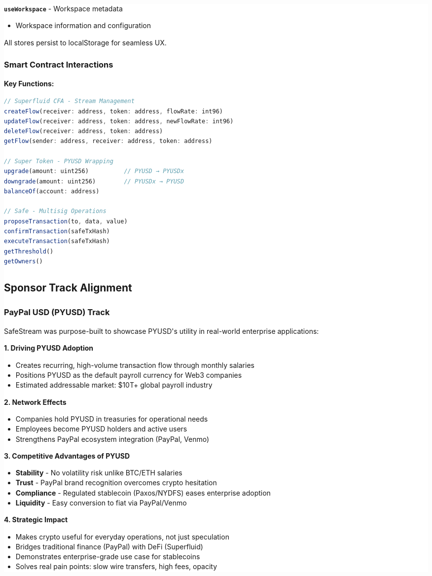 **`useWorkspace`** - Workspace metadata
- Workspace information and configuration

All stores persist to localStorage for seamless UX.

### Smart Contract Interactions

**Key Functions:**

```typescript
// Superfluid CFA - Stream Management
createFlow(receiver: address, token: address, flowRate: int96)
updateFlow(receiver: address, token: address, newFlowRate: int96)
deleteFlow(receiver: address, token: address)
getFlow(sender: address, receiver: address, token: address)

// Super Token - PYUSD Wrapping
upgrade(amount: uint256)          // PYUSD → PYUSDx
downgrade(amount: uint256)        // PYUSDx → PYUSD
balanceOf(account: address)

// Safe - Multisig Operations
proposeTransaction(to, data, value)
confirmTransaction(safeTxHash)
executeTransaction(safeTxHash)
getThreshold()
getOwners()
```

## Sponsor Track Alignment

### PayPal USD (PYUSD) Track

SafeStream was purpose-built to showcase PYUSD's utility in real-world enterprise applications:

**1. Driving PYUSD Adoption**
- Creates recurring, high-volume transaction flow through monthly salaries
- Positions PYUSD as the default payroll currency for Web3 companies
- Estimated addressable market: $10T+ global payroll industry

**2. Network Effects**
- Companies hold PYUSD in treasuries for operational needs
- Employees become PYUSD holders and active users
- Strengthens PayPal ecosystem integration (PayPal, Venmo)

**3. Competitive Advantages of PYUSD**
- **Stability** - No volatility risk unlike BTC/ETH salaries
- **Trust** - PayPal brand recognition overcomes crypto hesitation
- **Compliance** - Regulated stablecoin (Paxos/NYDFS) eases enterprise adoption
- **Liquidity** - Easy conversion to fiat via PayPal/Venmo

**4. Strategic Impact**
- Makes crypto useful for everyday operations, not just speculation
- Bridges traditional finance (PayPal) with DeFi (Superfluid)
- Demonstrates enterprise-grade use case for stablecoins
- Solves real pain points: slow wire transfers, high fees, opacity
